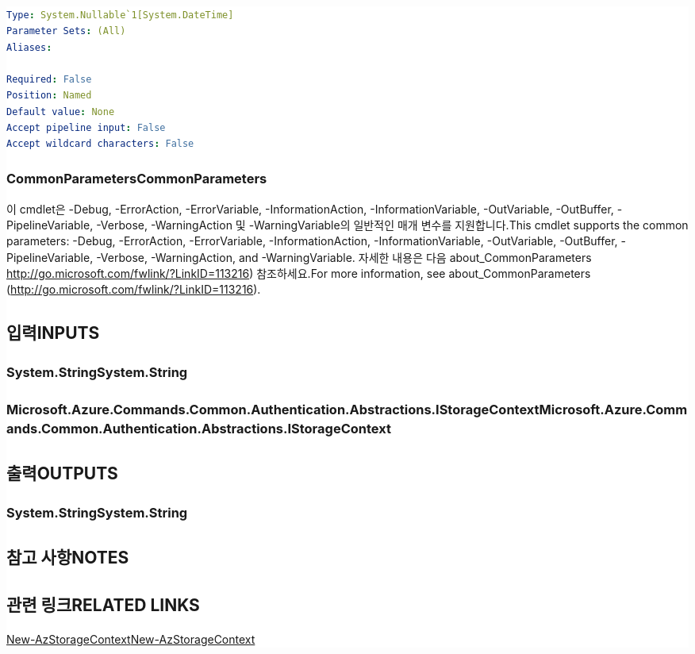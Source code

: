 ```yaml
Type: System.Nullable`1[System.DateTime]
Parameter Sets: (All)
Aliases:

Required: False
Position: Named
Default value: None
Accept pipeline input: False
Accept wildcard characters: False
```

### <span data-ttu-id="d61b1-155">CommonParameters</span><span class="sxs-lookup"><span data-stu-id="d61b1-155">CommonParameters</span></span>
<span data-ttu-id="d61b1-156">이 cmdlet은 -Debug, -ErrorAction, -ErrorVariable, -InformationAction, -InformationVariable, -OutVariable, -OutBuffer, -PipelineVariable, -Verbose, -WarningAction 및 -WarningVariable의 일반적인 매개 변수를 지원합니다.</span><span class="sxs-lookup"><span data-stu-id="d61b1-156">This cmdlet supports the common parameters: -Debug, -ErrorAction, -ErrorVariable, -InformationAction, -InformationVariable, -OutVariable, -OutBuffer, -PipelineVariable, -Verbose, -WarningAction, and -WarningVariable.</span></span> <span data-ttu-id="d61b1-157">자세한 내용은 다음 about_CommonParameters http://go.microsoft.com/fwlink/?LinkID=113216) 참조하세요.</span><span class="sxs-lookup"><span data-stu-id="d61b1-157">For more information, see about_CommonParameters (http://go.microsoft.com/fwlink/?LinkID=113216).</span></span>

## <span data-ttu-id="d61b1-158">입력</span><span class="sxs-lookup"><span data-stu-id="d61b1-158">INPUTS</span></span>

### <span data-ttu-id="d61b1-159">System.String</span><span class="sxs-lookup"><span data-stu-id="d61b1-159">System.String</span></span>

### <span data-ttu-id="d61b1-160">Microsoft.Azure.Commands.Common.Authentication.Abstractions.IStorageContext</span><span class="sxs-lookup"><span data-stu-id="d61b1-160">Microsoft.Azure.Commands.Common.Authentication.Abstractions.IStorageContext</span></span>

## <span data-ttu-id="d61b1-161">출력</span><span class="sxs-lookup"><span data-stu-id="d61b1-161">OUTPUTS</span></span>

### <span data-ttu-id="d61b1-162">System.String</span><span class="sxs-lookup"><span data-stu-id="d61b1-162">System.String</span></span>

## <span data-ttu-id="d61b1-163">참고 사항</span><span class="sxs-lookup"><span data-stu-id="d61b1-163">NOTES</span></span>

## <span data-ttu-id="d61b1-164">관련 링크</span><span class="sxs-lookup"><span data-stu-id="d61b1-164">RELATED LINKS</span></span>

[<span data-ttu-id="d61b1-165">New-AzStorageContext</span><span class="sxs-lookup"><span data-stu-id="d61b1-165">New-AzStorageContext</span></span>](./New-AzStorageContext.md)
